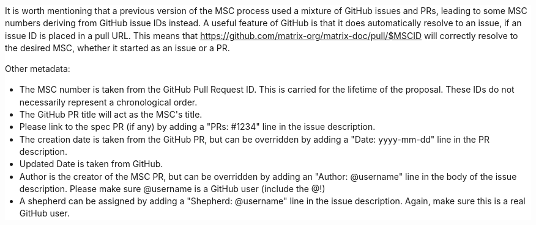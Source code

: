 It is worth mentioning that a previous version of the MSC process used a
mixture of GitHub issues and PRs, leading to some MSC numbers deriving
from GitHub issue IDs instead. A useful feature of GitHub is that it
does automatically resolve to an issue, if an issue ID is placed in a
pull URL. This means that
<https://github.com/matrix-org/matrix-doc/pull/$MSCID> will correctly
resolve to the desired MSC, whether it started as an issue or a PR.

Other metadata:

-   The MSC number is taken from the GitHub Pull Request ID. This is
    carried for the lifetime of the proposal. These IDs do not
    necessarily represent a chronological order.
-   The GitHub PR title will act as the MSC's title.
-   Please link to the spec PR (if any) by adding a "PRs: \#1234" line
    in the issue description.
-   The creation date is taken from the GitHub PR, but can be overridden
    by adding a "Date: yyyy-mm-dd" line in the PR description.
-   Updated Date is taken from GitHub.
-   Author is the creator of the MSC PR, but can be overridden by adding
    an "Author: @username" line in the body of the issue description.
    Please make sure @username is a GitHub user (include the @!)
-   A shepherd can be assigned by adding a "Shepherd: @username" line in
    the issue description. Again, make sure this is a real GitHub user.
